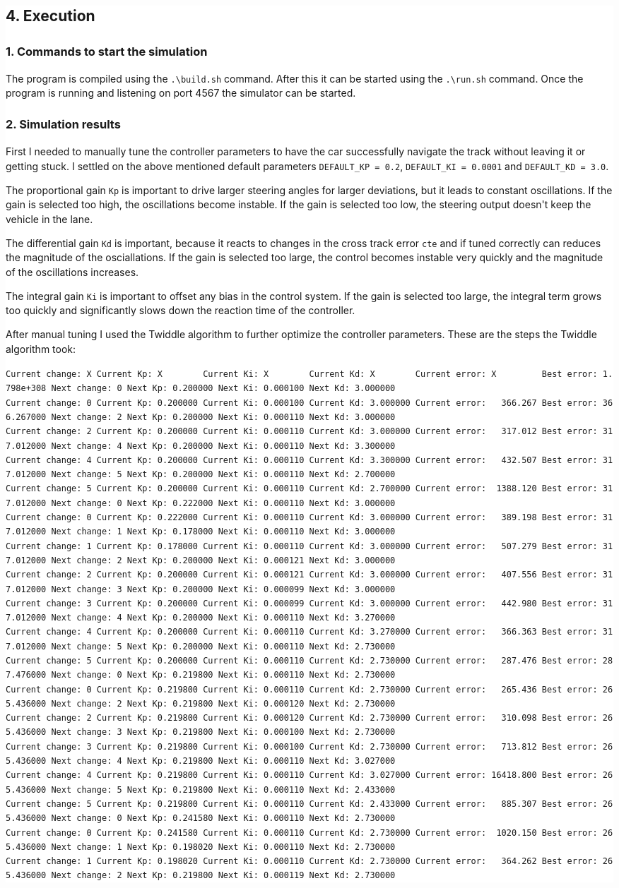 ## 4. Execution

### 1. Commands to start the simulation

The program is compiled using the `.\build.sh` command. After this it can be started using the `.\run.sh` command. Once the program is running and listening on port 4567 the simulator can be started.

### 2. Simulation results

First I needed to manually tune the controller parameters to have the car successfully navigate the track without leaving it or getting stuck. I settled on the above mentioned default parameters `DEFAULT_KP = 0.2`, `DEFAULT_KI = 0.0001` and `DEFAULT_KD = 3.0`.

The proportional gain `Kp` is important to drive larger steering angles for larger deviations, but it leads to constant oscillations. If the gain is selected too high, the oscillations become instable. If the gain is selected too low, the steering output doesn't keep the vehicle in the lane.

The differential gain `Kd` is important, because it reacts to changes in the cross track error `cte` and if tuned correctly can reduces the magnitude of the osciallations. If the gain is selected too large, the control becomes instable very quickly and the magnitude of the oscillations increases.

The integral gain `Ki` is important to offset any bias in the control system. If the gain is selected too large, the integral term grows too quickly and significantly slows down the reaction time of the controller.

After manual tuning I used the Twiddle algorithm to further optimize the controller parameters. These are the steps the Twiddle algorithm took:

```
Current change: X Current Kp: X        Current Ki: X        Current Kd: X        Current error: X         Best error: 1.798e+308 Next change: 0 Next Kp: 0.200000 Next Ki: 0.000100 Next Kd: 3.000000
Current change: 0 Current Kp: 0.200000 Current Ki: 0.000100 Current Kd: 3.000000 Current error:   366.267 Best error: 366.267000 Next change: 2 Next Kp: 0.200000 Next Ki: 0.000110 Next Kd: 3.000000
Current change: 2 Current Kp: 0.200000 Current Ki: 0.000110 Current Kd: 3.000000 Current error:   317.012 Best error: 317.012000 Next change: 4 Next Kp: 0.200000 Next Ki: 0.000110 Next Kd: 3.300000
Current change: 4 Current Kp: 0.200000 Current Ki: 0.000110 Current Kd: 3.300000 Current error:   432.507 Best error: 317.012000 Next change: 5 Next Kp: 0.200000 Next Ki: 0.000110 Next Kd: 2.700000
Current change: 5 Current Kp: 0.200000 Current Ki: 0.000110 Current Kd: 2.700000 Current error:  1388.120 Best error: 317.012000 Next change: 0 Next Kp: 0.222000 Next Ki: 0.000110 Next Kd: 3.000000
Current change: 0 Current Kp: 0.222000 Current Ki: 0.000110 Current Kd: 3.000000 Current error:   389.198 Best error: 317.012000 Next change: 1 Next Kp: 0.178000 Next Ki: 0.000110 Next Kd: 3.000000
Current change: 1 Current Kp: 0.178000 Current Ki: 0.000110 Current Kd: 3.000000 Current error:   507.279 Best error: 317.012000 Next change: 2 Next Kp: 0.200000 Next Ki: 0.000121 Next Kd: 3.000000
Current change: 2 Current Kp: 0.200000 Current Ki: 0.000121 Current Kd: 3.000000 Current error:   407.556 Best error: 317.012000 Next change: 3 Next Kp: 0.200000 Next Ki: 0.000099 Next Kd: 3.000000
Current change: 3 Current Kp: 0.200000 Current Ki: 0.000099 Current Kd: 3.000000 Current error:   442.980 Best error: 317.012000 Next change: 4 Next Kp: 0.200000 Next Ki: 0.000110 Next Kd: 3.270000
Current change: 4 Current Kp: 0.200000 Current Ki: 0.000110 Current Kd: 3.270000 Current error:   366.363 Best error: 317.012000 Next change: 5 Next Kp: 0.200000 Next Ki: 0.000110 Next Kd: 2.730000
Current change: 5 Current Kp: 0.200000 Current Ki: 0.000110 Current Kd: 2.730000 Current error:   287.476 Best error: 287.476000 Next change: 0 Next Kp: 0.219800 Next Ki: 0.000110 Next Kd: 2.730000
Current change: 0 Current Kp: 0.219800 Current Ki: 0.000110 Current Kd: 2.730000 Current error:   265.436 Best error: 265.436000 Next change: 2 Next Kp: 0.219800 Next Ki: 0.000120 Next Kd: 2.730000
Current change: 2 Current Kp: 0.219800 Current Ki: 0.000120 Current Kd: 2.730000 Current error:   310.098 Best error: 265.436000 Next change: 3 Next Kp: 0.219800 Next Ki: 0.000100 Next Kd: 2.730000
Current change: 3 Current Kp: 0.219800 Current Ki: 0.000100 Current Kd: 2.730000 Current error:   713.812 Best error: 265.436000 Next change: 4 Next Kp: 0.219800 Next Ki: 0.000110 Next Kd: 3.027000
Current change: 4 Current Kp: 0.219800 Current Ki: 0.000110 Current Kd: 3.027000 Current error: 16418.800 Best error: 265.436000 Next change: 5 Next Kp: 0.219800 Next Ki: 0.000110 Next Kd: 2.433000
Current change: 5 Current Kp: 0.219800 Current Ki: 0.000110 Current Kd: 2.433000 Current error:   885.307 Best error: 265.436000 Next change: 0 Next Kp: 0.241580 Next Ki: 0.000110 Next Kd: 2.730000
Current change: 0 Current Kp: 0.241580 Current Ki: 0.000110 Current Kd: 2.730000 Current error:  1020.150 Best error: 265.436000 Next change: 1 Next Kp: 0.198020 Next Ki: 0.000110 Next Kd: 2.730000
Current change: 1 Current Kp: 0.198020 Current Ki: 0.000110 Current Kd: 2.730000 Current error:   364.262 Best error: 265.436000 Next change: 2 Next Kp: 0.219800 Next Ki: 0.000119 Next Kd: 2.730000
```